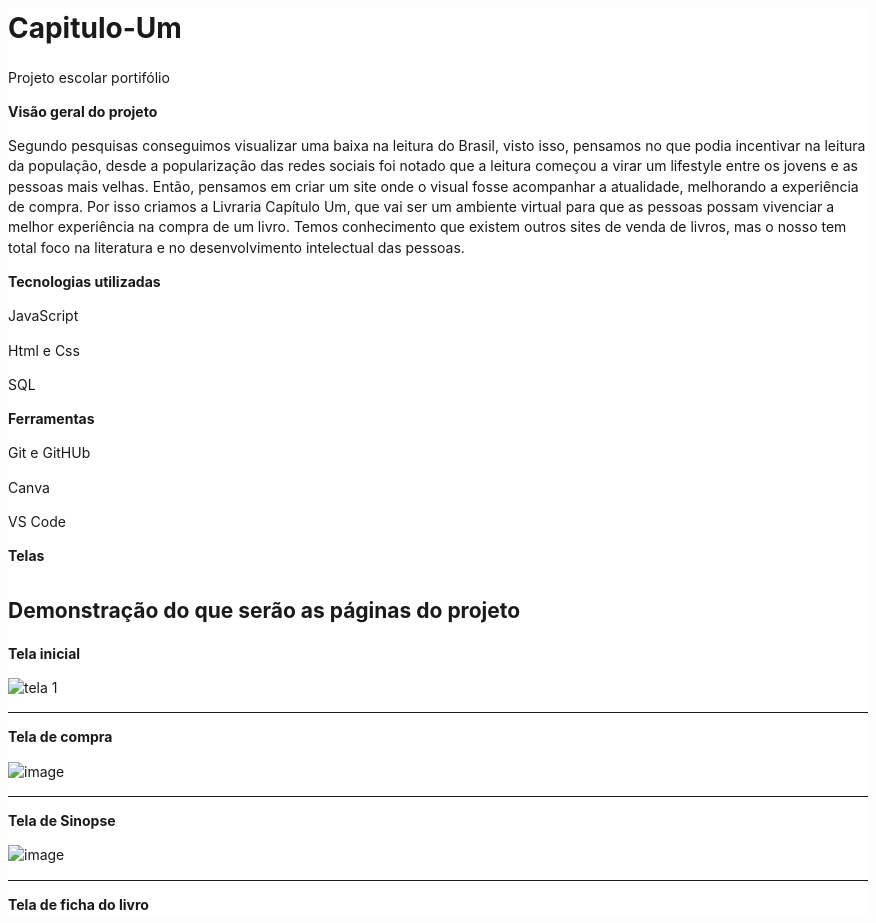 # Capitulo-Um
Projeto escolar portifólio  



**Visão geral do projeto**

 Segundo pesquisas conseguimos visualizar uma baixa na leitura do Brasil, visto isso, pensamos no que podia incentivar na leitura da população, desde a popularização das redes sociais foi notado que a leitura começou a virar um lifestyle entre os jovens e as pessoas mais velhas. Então, pensamos em criar um site onde o visual fosse acompanhar a atualidade, melhorando a experiência de compra. 
 Por isso criamos a Livraria Capítulo Um, que vai ser um ambiente virtual para que as pessoas possam vivenciar a melhor experiência na compra de um livro. Temos conhecimento que existem outros sites de venda de livros, mas o nosso tem total foco na literatura e no desenvolvimento intelectual das pessoas.


**Tecnologias utilizadas**

JavaScript

Html e Css

SQL

**Ferramentas**

Git e GitHUb

Canva

VS Code


**Telas**


Demonstração do que serão as páginas do projeto 
---

**Tela inicial**

<img width="512" height="288" alt="tela 1" src="https://github.com/user-attachments/assets/a5bec857-e8fd-4bf3-bba9-15e0ddda808a" />

---

**Tela de compra**

<img width="512" height="288" alt="image" src="https://github.com/user-attachments/assets/bf27821d-6beb-447a-b50a-5bd11d801e54" />

---

**Tela de Sinopse**

<img width="512" height="288" alt="image" src="https://github.com/user-attachments/assets/6fd1be3f-7726-4a0b-9a9b-f4ff2554993d" />

---
 
**Tela de ficha do livro**
